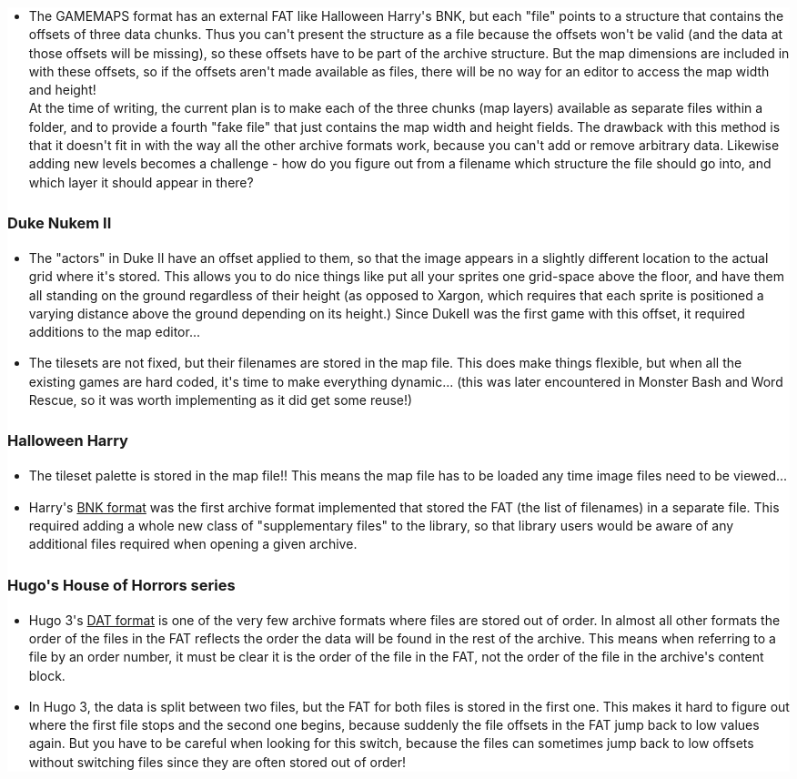 * The GAMEMAPS format has an external FAT like Halloween Harry's BNK, but each
  "file" points to a structure that contains the offsets of three data chunks.
  Thus you can't present the structure as a file because the offsets won't be
  valid (and the data at those offsets will be missing), so these offsets have
  to be part of the archive structure.  But the map dimensions are included in
  with these offsets, so if the offsets aren't made available as files, there
  will be no way for an editor to access the map width and height!<br/>At the
  time of writing, the current plan is to make each of the three chunks (map
  layers) available as separate files within a folder, and to provide a fourth
  "fake file" that just contains the map width and height fields.  The drawback
  with this method is that it doesn't fit in with the way all the other archive
  formats work, because you can't add or remove arbitrary data.  Likewise adding
  new levels becomes a challenge - how do you figure out from a filename which
  structure the file should go into, and which layer it should appear in there?

### Duke Nukem II ###

* The "actors" in Duke II have an offset applied to them, so that the image
  appears in a slightly different location to the actual grid where it's stored.
  This allows you to do nice things like put all your sprites one grid-space
  above the floor, and have them all standing on the ground regardless of their
  height (as opposed to Xargon, which requires that each sprite is positioned a
  varying distance above the ground depending on its height.)  Since DukeII was
  the first game with this offset, it required additions to the map editor...

* The tilesets are not fixed, but their filenames are stored in the map file.
  This does make things flexible, but when all the existing games are hard
  coded, it's time to make everything dynamic... (this was later encountered in
  Monster Bash and Word Rescue, so it was worth implementing as it did get some
  reuse!)

### Halloween Harry ###

* The tileset palette is stored in the map file!!  This means the map file has
  to be loaded any time image files need to be viewed...

* Harry's [BNK
  format](https://moddingwiki.shikadi.net/wiki/BNK_Format_(Halloween_Harry)) was
  the first archive format implemented that stored the FAT (the list of
  filenames) in a separate file.  This required adding a whole new class of
  "supplementary files" to the library, so that library users would be aware of
  any additional files required when opening a given archive.

### Hugo's House of Horrors series ###

* Hugo 3's [DAT format](https://moddingwiki.shikadi.net/wiki/DAT_Format_(Hugo))
  is one of the very few archive formats where files are stored out of order.
  In almost all other formats the order of the files in the FAT reflects the
  order the data will be found in the rest of the archive.  This means when
  referring to a file by an order number, it must be clear it is the order of
  the file in the FAT, not the order of the file in the archive's content block.

* In Hugo 3, the data is split between two files, but the FAT for both files is
  stored in the first one.  This makes it hard to figure out where the first
  file stops and the second one begins, because suddenly the file offsets in the
  FAT jump back to low values again.  But you have to be careful when looking
  for this switch, because the files can sometimes jump back to low offsets
  without switching files since they are often stored out of order!

